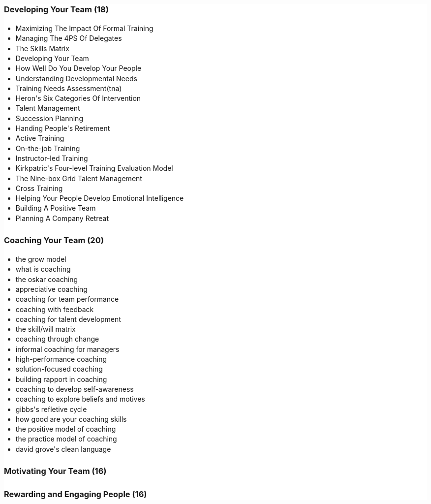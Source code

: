 ### Developing Your Team (18)
+ Maximizing The Impact Of Formal Training
+ Managing The 4PS Of Delegates
+ The Skills Matrix
+ Developing Your Team
+ How Well Do You Develop Your People
+ Understanding Developmental Needs
+ Training Needs Assessment(tna)
+ Heron's Six Categories Of Intervention
+ Talent Management
+ Succession Planning
+ Handing People's Retirement
+ Active Training
+ On-the-job Training
+ Instructor-led Training
+ Kirkpatric's Four-level Training Evaluation Model
+ The Nine-box Grid Talent Management
+ Cross Training
+ Helping Your People Develop Emotional Intelligence
+ Building A Positive Team
+ Planning A Company Retreat

### Coaching Your Team (20)

+ the grow model
+ what is coaching
+ the oskar coaching
+ appreciative coaching
+ coaching for team performance
+ coaching with feedback
+ coaching for talent development
+ the skill/will matrix
+ coaching through change
+ informal coaching for managers
+ high-performance coaching
+ solution-focused coaching
+ building rapport in coaching
+ coaching to develop self-awareness
+ coaching to explore beliefs and motives
+ gibbs's refletive cycle
+ how good are your coaching skills
+ the positive model of coaching
+ the practice model of coaching
+ david grove's clean language

### Motivating Your Team (16)




### Rewarding and Engaging People (16)

